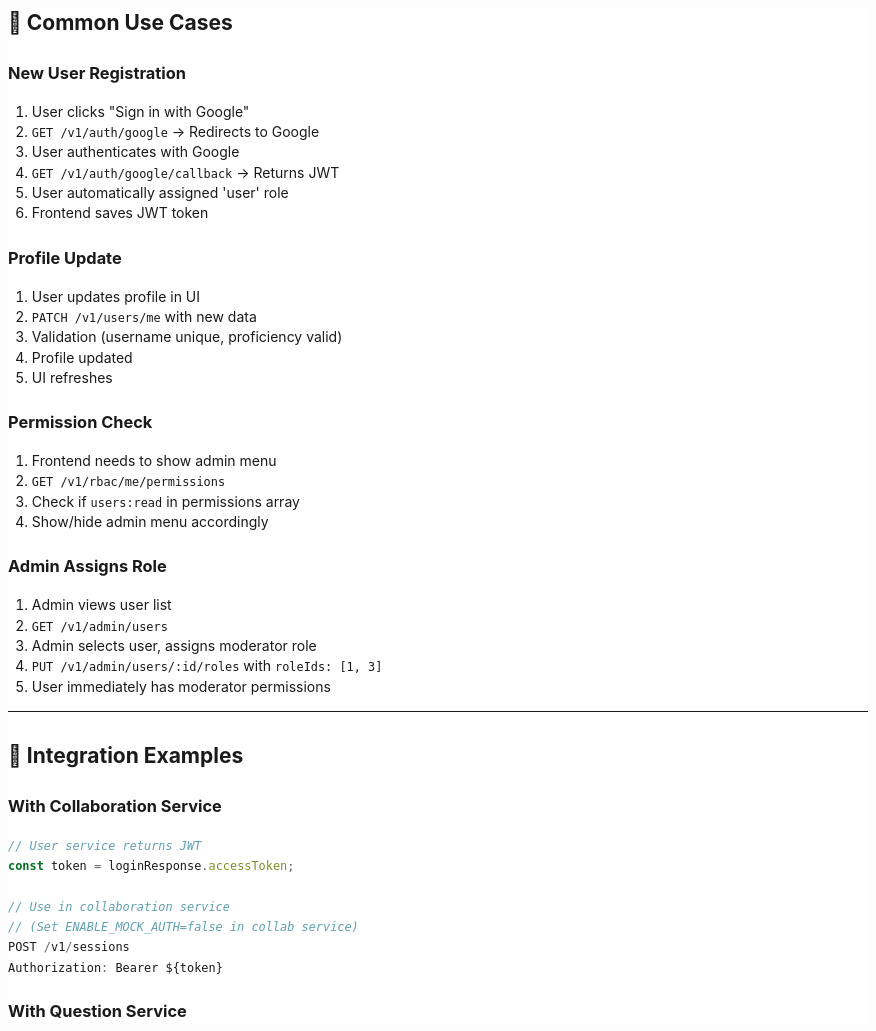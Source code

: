 
## 🎯 Common Use Cases

### New User Registration

1. User clicks "Sign in with Google"
2. `GET /v1/auth/google` → Redirects to Google
3. User authenticates with Google
4. `GET /v1/auth/google/callback` → Returns JWT
5. User automatically assigned 'user' role
6. Frontend saves JWT token

### Profile Update

1. User updates profile in UI
2. `PATCH /v1/users/me` with new data
3. Validation (username unique, proficiency valid)
4. Profile updated
5. UI refreshes

### Permission Check

1. Frontend needs to show admin menu
2. `GET /v1/rbac/me/permissions`
3. Check if `users:read` in permissions array
4. Show/hide admin menu accordingly

### Admin Assigns Role

1. Admin views user list
2. `GET /v1/admin/users`
3. Admin selects user, assigns moderator role
4. `PUT /v1/admin/users/:id/roles` with `roleIds: [1, 3]`
5. User immediately has moderator permissions

---

## 🔧 Integration Examples

### With Collaboration Service

```javascript
// User service returns JWT
const token = loginResponse.accessToken;

// Use in collaboration service
// (Set ENABLE_MOCK_AUTH=false in collab service)
POST /v1/sessions
Authorization: Bearer ${token}
```

### With Question Service
